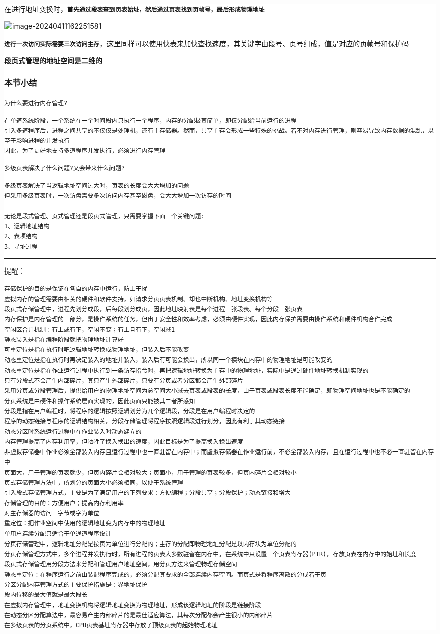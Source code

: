 在进行地址变换时，**`首先通过段表查到⻚表始址，然后通过⻚表找到⻚帧号，最后形成物理地址`**

![image-20240411162251581](https://gitee.com/DuxianQAQ/picture/raw/master/image-20240411162251581.png)

**`进行一次访问实际需要三次访问主存`**，这里同样可以使用快表来加快查找速度，其关键字由段号、⻚号组成，值是对应的⻚帧号和保护码

**段⻚式管理的地址空间是二维的**

### 本节小结

`为什么要进行内存管理?`

```
在单道系统阶段，一个系统在一个时间段内只执行一个程序，内存的分配极其简单，即仅分配给当前运行的进程
引入多道程序后，进程之间共享的不仅仅是处理机，还有主存储器。然而，共享主存会形成一些特殊的挑战。若不对内存进行管理，则容易导致内存数据的混乱，以至于影响进程的并发执行
因此，为了更好地支持多道程序并发执行，必须进行内存管理
```

`多级⻚表解决了什么问题?又会带来什么问题?`

```
多级⻚表解决了当逻辑地址空间过大时，⻚表的⻓度会大大增加的问题
但采用多级⻚表时，一次访盘需要多次访问内存甚至磁盘，会大大增加一次访存的时间

无论是段式管理、⻚式管理还是段⻚式管理，只需要掌握下面三个关键问题:
1、逻辑地址结构
2、表项结构
3、寻址过程
```

---

提醒：

```
存储保护的目的是保证在各自的内存中运行，防止干扰
虚拟内存的管理需要由相关的硬件和软件支持，如请求分页页表机制、却也中断机构、地址变换机构等
段页式存储管理中，进程先划分成段，后每段划分成页，因此地址映射表是每个进程一张段表、每个分段一张页表
内存保护是内存管理的一部分，是操作系统的任务，但出于安全性和效率考虑，必须由硬件实现，因此内存保护需要由操作系统和硬件机构合作完成
空闲区合并机制：有上或有下，空闲不变；有上且有下，空闲减1
静态装入是指在编程阶段就把物理地址计算好
可重定位是指在执行时吧逻辑地址转换成物理地址，但装入后不能改变
动态重定位是指在执行时再决定装入的地址并装入，装入后有可能会换出，所以同一个模块在内存中的物理地址是可能改变的
动态重定位是指在作业运行过程中执行到一条访存指令时，再把逻辑地址转换为主存中的物理地址，实际中是通过硬件地址转换机制实现的
只有分段式不会产生内部碎片，其只产生外部碎片，只要有分页或者分区都会产生外部碎片
采用分页或分段管理后，提供给用户的物理地址空间为总空间大小减去页表或段表的长度，由于页表或段表长度不能确定，即物理空间地址也是不能确定的
分页系统是由硬件和操作系统层面实现的，因此页面只能被其二者所感知
分段是指在用户编程时，将程序的逻辑按照逻辑划分为几个逻辑段，分段是在用户编程时决定的
程序的动态链接与程序的逻辑结构相关，分段存储管理将程序按照逻辑段进行划分，因此有利于其动态链接
动态分区时系统运行过程中在作业装入时动态建立的
内存管理提高了内存利用率，但牺牲了换入换出的速度，因此目标是为了提高换入换出速度
非虚拟存储器中作业必须全部装入内存且运行过程中也一直驻留在内存中；而虚拟存储器在作业运行前，不必全部装入内存，且在运行过程中也不必一直驻留在内存中
页面大，用于管理的页表就少，但页内碎片会相对较大；页面小，用于管理的页表较多，但页内碎片会相对较小
页式存储管理方法中，所划分的页面大小必须相同，以便于系统管理
引入段式存储管理方式，主要是为了满足用户的下列要求：方便编程；分段共享；分段保护；动态链接和增大
存储管理的目的：方便用户；提高内存利用率
对主存储器的访问一字节或字为单位
重定位：把作业空间中使用的逻辑地址变为内存中的物理地址
单用户连续分配只适合于单通道程序设计
分页存储管理中，逻辑地址分配是按页为单位进行分配的；主存的分配即物理地址分配是以内存块为单位分配的
分页存储管理方式中，多个进程并发执行时，所有进程的页表大多数驻留在内存中，在系统中只设置一个页表寄存器(PTR)，存放页表在内存中的始址和长度
段页式存储管理用分段方法来分配和管理用户地址空间，用分页方法来管理物理存储空间
静态重定位：在程序运行之前由装配程序完成的，必须分配其要求的全部连续内存空间。而页式是将程序离散的分成若干页
分区分配内存管理方式的主要保护措施是：界地址保护
段内位移的最大值就是最大段长
在虚拟内存管理中，地址变换机构将逻辑地址变换为物理地址，形成该逻辑地址的阶段是链接阶段
在动态分区分配算法中，最容易产生内部碎片的是最佳适应算法，其每次分配都会产生很小的内部碎片
在多级页表的分页系统中，CPU页表基址寄存器中存放了顶级页表的起始物理地址
```